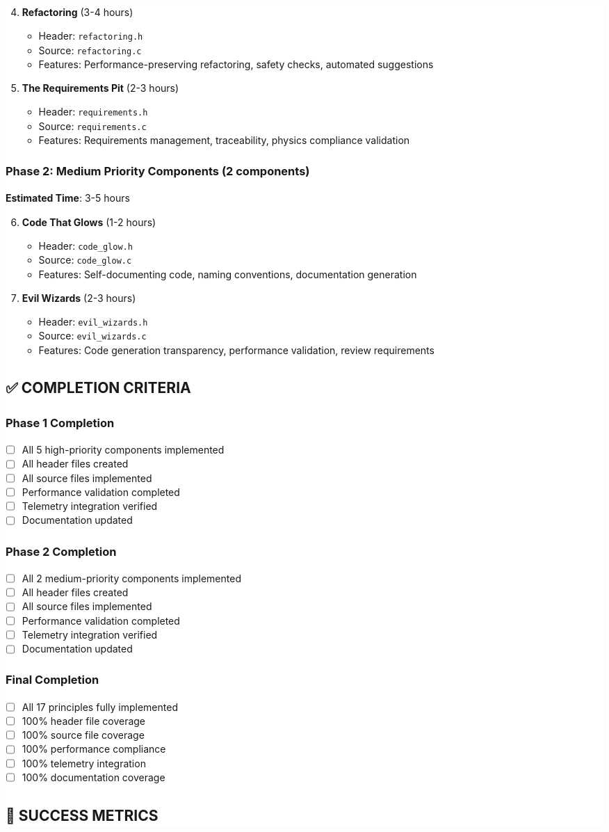 4. **Refactoring** (3-4 hours)
   - Header: `refactoring.h`
   - Source: `refactoring.c`
   - Features: Performance-preserving refactoring, safety checks, automated suggestions

5. **The Requirements Pit** (2-3 hours)
   - Header: `requirements.h`
   - Source: `requirements.c`
   - Features: Requirements management, traceability, physics compliance validation

### **Phase 2: Medium Priority Components (2 components)**
**Estimated Time**: 3-5 hours

6. **Code That Glows** (1-2 hours)
   - Header: `code_glow.h`
   - Source: `code_glow.c`
   - Features: Self-documenting code, naming conventions, documentation generation

7. **Evil Wizards** (2-3 hours)
   - Header: `evil_wizards.h`
   - Source: `evil_wizards.c`
   - Features: Code generation transparency, performance validation, review requirements

## ✅ **COMPLETION CRITERIA**

### **Phase 1 Completion**
- [ ] All 5 high-priority components implemented
- [ ] All header files created
- [ ] All source files implemented
- [ ] Performance validation completed
- [ ] Telemetry integration verified
- [ ] Documentation updated

### **Phase 2 Completion**
- [ ] All 2 medium-priority components implemented
- [ ] All header files created
- [ ] All source files implemented
- [ ] Performance validation completed
- [ ] Telemetry integration verified
- [ ] Documentation updated

### **Final Completion**
- [ ] All 17 principles fully implemented
- [ ] 100% header file coverage
- [ ] 100% source file coverage
- [ ] 100% performance compliance
- [ ] 100% telemetry integration
- [ ] 100% documentation coverage

## 🎯 **SUCCESS METRICS**
